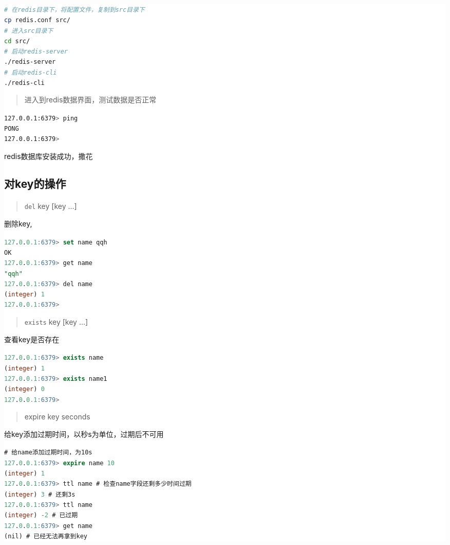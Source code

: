 ```bash
# 在redis目录下，将配置文件，复制到src目录下
cp redis.conf src/
# 进入src目录下
cd src/
# 启动redis-server
./redis-server
# 启动redis-cli
./redis-cli
```
> 进入到redis数据界面，测试数据是否正常
```bash
127.0.0.1:6379> ping
PONG
127.0.0.1:6379> 
```
redis数据库安装成功，撒花

## 对key的操作
> `del` key [key ...]

删除key,
```sql
127.0.0.1:6379> set name qqh
OK
127.0.0.1:6379> get name 
"qqh"
127.0.0.1:6379> del name
(integer) 1
127.0.0.1:6379> 
```
> `exists` key [key ...]

查看key是否存在
```sql
127.0.0.1:6379> exists name
(integer) 1
127.0.0.1:6379> exists name1
(integer) 0
127.0.0.1:6379> 
```
> expire key seconds

给key添加过期时间，以秒s为单位，过期后不可用
```sql
# 给name添加过期时间，为10s
127.0.0.1:6379> expire name 10
(integer) 1
127.0.0.1:6379> ttl name # 检查name字段还剩多少时间过期
(integer) 3 # 还剩3s
127.0.0.1:6379> ttl name
(integer) -2 # 已过期
127.0.0.1:6379> get name
(nil) # 已经无法再拿到key
```
